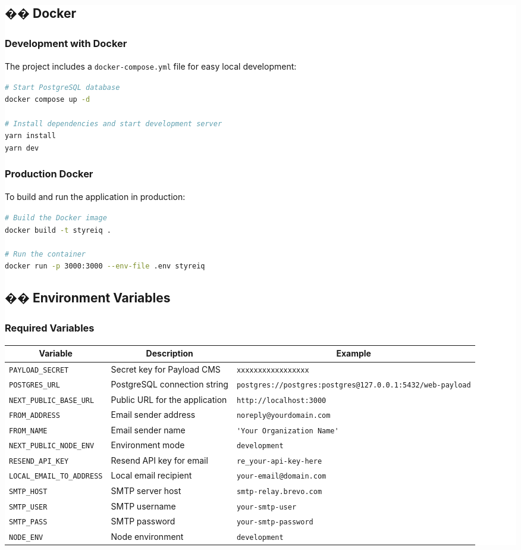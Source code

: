 ## �� Docker

### Development with Docker

The project includes a `docker-compose.yml` file for easy local development:

```bash
# Start PostgreSQL database
docker compose up -d

# Install dependencies and start development server
yarn install
yarn dev
```

### Production Docker

To build and run the application in production:

```bash
# Build the Docker image
docker build -t styreiq .

# Run the container
docker run -p 3000:3000 --env-file .env styreiq
```

## �� Environment Variables

### Required Variables

| Variable                 | Description                    | Example                                                   |
| ------------------------ | ------------------------------ | --------------------------------------------------------- |
| `PAYLOAD_SECRET`         | Secret key for Payload CMS     | `xxxxxxxxxxxxxxxxx`                                       |
| `POSTGRES_URL`           | PostgreSQL connection string   | `postgres://postgres:postgres@127.0.0.1:5432/web-payload` |
| `NEXT_PUBLIC_BASE_URL`   | Public URL for the application | `http://localhost:3000`                                   |
| `FROM_ADDRESS`           | Email sender address           | `noreply@yourdomain.com`                                  |
| `FROM_NAME`              | Email sender name              | `'Your Organization Name'`                                |
| `NEXT_PUBLIC_NODE_ENV`   | Environment mode               | `development`                                             |
| `RESEND_API_KEY`         | Resend API key for email       | `re_your-api-key-here`                                    |
| `LOCAL_EMAIL_TO_ADDRESS` | Local email recipient          | `your-email@domain.com`                                   |
| `SMTP_HOST`              | SMTP server host               | `smtp-relay.brevo.com`                                    |
| `SMTP_USER`              | SMTP username                  | `your-smtp-user`                                          |
| `SMTP_PASS`              | SMTP password                  | `your-smtp-password`                                      |
| `NODE_ENV`               | Node environment               | `development`                                             |
